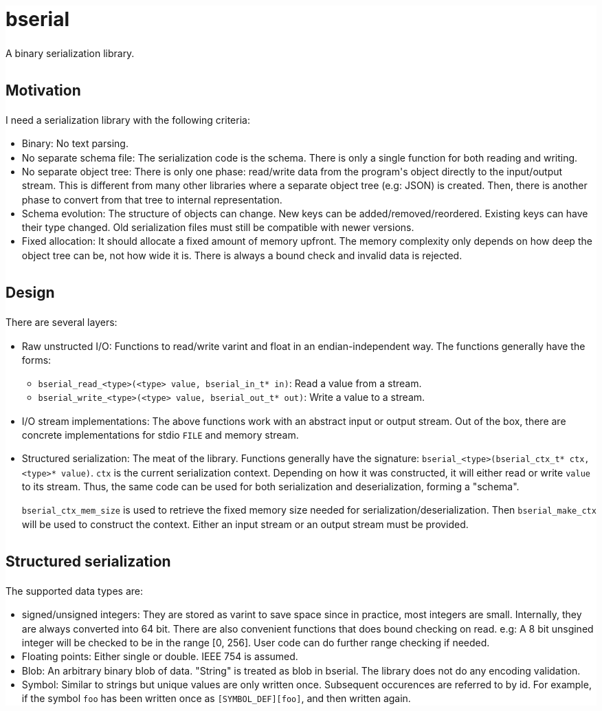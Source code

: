 # bserial

A binary serialization library.

## Motivation

I need a serialization library with the following criteria:

* Binary: No text parsing.
* No separate schema file: The serialization code is the schema.
  There is only a single function for both reading and writing.
* No separate object tree: There is only one phase: read/write data from the program's object directly to the input/output stream.
  This is different from many other libraries where a separate object tree (e.g: JSON) is created.
  Then, there is another phase to convert from that tree to internal representation.
* Schema evolution: The structure of objects can change.
  New keys can be added/removed/reordered.
  Existing keys can have their type changed.
  Old serialization files must still be compatible with newer versions.
* Fixed allocation: It should allocate a fixed amount of memory upfront.
  The memory complexity only depends on how deep the object tree can be, not how wide it is.
  There is always a bound check and invalid data is rejected.

## Design

There are several layers:

* Raw unstructed I/O: Functions to read/write varint and float in an endian-independent way.
  The functions generally have the forms:

  * `bserial_read_<type>(<type> value, bserial_in_t* in)`: Read a value from a stream.
  * `bserial_write_<type>(<type> value, bserial_out_t* out)`: Write a value to a stream.
* I/O stream implementations: The above functions work with an abstract input or output stream.
  Out of the box, there are concrete implementations for stdio `FILE` and memory stream.
* Structured serialization: The meat of the library.
  Functions generally have the signature: `bserial_<type>(bserial_ctx_t* ctx, <type>* value)`.
  `ctx` is the current serialization context.
  Depending on how it was constructed, it will either read or write `value` to its stream.
  Thus, the same code can be used for both serialization and deserialization, forming a "schema".

  `bserial_ctx_mem_size` is used to retrieve the fixed memory size needed for serialization/deserialization.
  Then `bserial_make_ctx` will be used to construct the context.
  Either an input stream or an output stream must be provided.

## Structured serialization

The supported data types are:

* signed/unsigned integers: They are stored as varint to save space since in practice, most integers are small.
  Internally, they are always converted into 64 bit.
  There are also convenient functions that does bound checking on read.
  e.g: A 8 bit unsgined integer will be checked to be in the range [0, 256].
  User code can do further range checking if needed.
* Floating points: Either single or double.
  IEEE 754 is assumed.
* Blob: An arbitrary binary blob of data.
  "String" is treated as blob in bserial.
  The library does not do any encoding validation.
* Symbol: Similar to strings but unique values are only written once.
  Subsequent occurences are referred to by id.
  For example, if the symbol `foo` has been written once as `[SYMBOL_DEF][foo]`, and then written again.